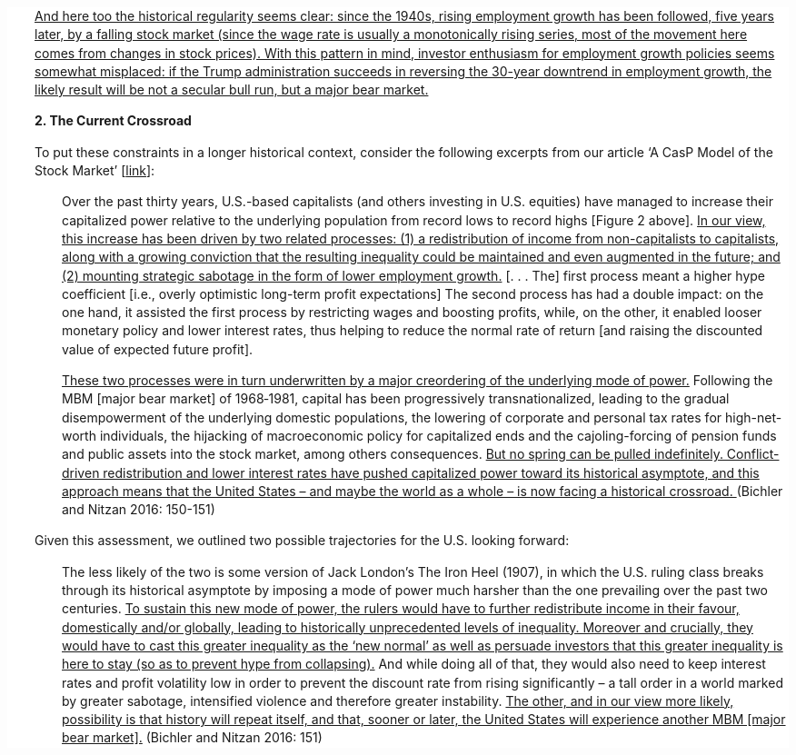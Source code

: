 <p style="padding-left: 30px;"><span style="text-decoration: underline;">And here too the historical regularity seems clear: since the 1940s, rising employment growth has been followed, five years later, by a falling stock market (since the wage rate is usually a monotonically rising series, most of the movement here comes from changes in stock prices). With this pattern in mind, investor enthusiasm for employment growth policies seems somewhat misplaced: if the Trump administration succeeds in reversing the 30-year downtrend in employment growth, the likely result will be not a secular bull run, but a major bear market.</span></p>

<p style="padding-left: 30px;"><b>2. The Current Crossroad </b></p>

<p style="padding-left: 30px;">To put these constraints in a longer historical context, consider the following excerpts from our article ‘A CasP Model of the Stock Market’ [<a href="http://bnarchives.yorku.ca/494/" target="_blank" rel="noopener noreferrer">link</a>]:</p>

<p style="padding-left: 60px;">Over the past thirty years, U.S.-based capitalists (and others investing in U.S. equities) have managed to increase their capitalized power relative to the underlying population from record lows to record highs [Figure 2 above]. <span style="text-decoration: underline;">In our view, this increase has been driven by two related processes: (1) a redistribution of income from non-capitalists to capitalists, along with a growing conviction that the resulting inequality could be maintained and even augmented in the future; and (2) mounting strategic sabotage in the form of lower employment growth.</span> [. . . The] first process meant a higher hype coefficient [i.e., overly optimistic long-term profit expectations] The second process has had a double impact: on the one hand, it assisted the first process by restricting wages and boosting profits, while, on the other, it enabled looser monetary policy and lower interest rates, thus helping to reduce the normal rate of return [and raising the discounted value of expected future profit].</p>

<p style="padding-left: 60px;"><span style="text-decoration: underline;">These two processes were in turn underwritten by a major creordering of the underlying mode of power.</span> Following the MBM [major bear market] of 1968‑1981, capital has been progressively transnationalized, leading to the gradual disempowerment of the underlying domestic populations, the lowering of corporate and personal tax rates for high-net-worth individuals, the hijacking of macroeconomic policy for capitalized ends and the cajoling-forcing of pension funds and public assets into the stock market, among others consequences. <span style="text-decoration: underline;">But no spring can be pulled indefinitely. Conflict-driven redistribution and lower interest rates have pushed capitalized power toward its historical asymptote, and this approach means that the United States – and maybe the world as a whole – is now facing a historical crossroad. </span>(Bichler and Nitzan 2016: 150-151)</p>

<p style="padding-left: 30px;">Given this assessment, we outlined two possible trajectories for the U.S. looking forward:</p>

<p style="padding-left: 60px;">The less likely of the two is some version of Jack London’s The Iron Heel (1907), in which the U.S. ruling class breaks through its historical asymptote by imposing a mode of power much harsher than the one prevailing over the past two centuries. <span style="text-decoration: underline;">To sustain this new mode of power, the rulers would have to further redistribute income in their favour, domestically and/or globally, leading to historically unprecedented levels of inequality. Moreover and crucially, they would have to cast this greater inequality as the ‘new normal’ as well as persuade investors that this greater inequality is here to stay (so as to prevent hype from collapsing).</span> And while doing all of that, they would also need to keep interest rates and profit volatility low in order to prevent the discount rate from rising significantly – a tall order in a world marked by greater sabotage, intensified violence and therefore greater instability. <span style="text-decoration: underline;">The other, and in our view more likely, possibility is that history will repeat itself, and that, sooner or later, the United States will experience another MBM [major bear market].</span> (Bichler and Nitzan 2016: 151)</p>
